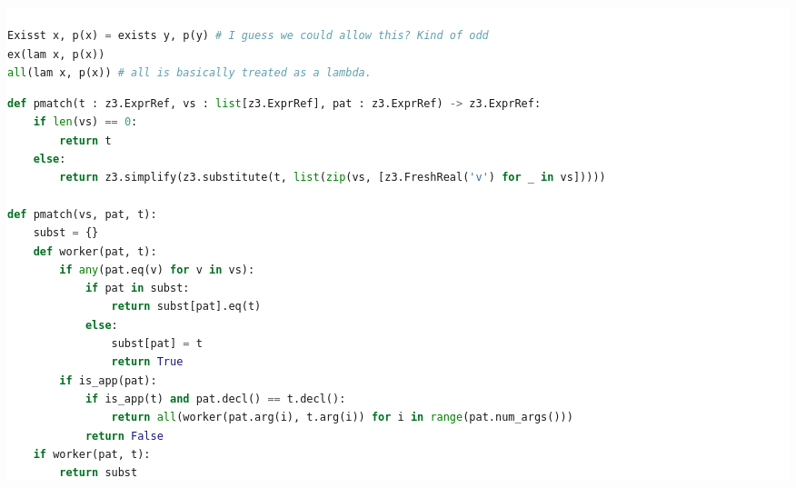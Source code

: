 ```python

Exisst x, p(x) = exists y, p(y) # I guess we could allow this? Kind of odd
ex(lam x, p(x))
all(lam x, p(x)) # all is basically treated as a lambda.

```

```python
def pmatch(t : z3.ExprRef, vs : list[z3.ExprRef], pat : z3.ExprRef) -> z3.ExprRef:
    if len(vs) == 0:
        return t
    else:
        return z3.simplify(z3.substitute(t, list(zip(vs, [z3.FreshReal('v') for _ in vs]))))

def pmatch(vs, pat, t):
    subst = {}
    def worker(pat, t):
        if any(pat.eq(v) for v in vs):
            if pat in subst:
                return subst[pat].eq(t)
            else:
                subst[pat] = t
                return True
        if is_app(pat):
            if is_app(t) and pat.decl() == t.decl():
                return all(worker(pat.arg(i), t.arg(i)) for i in range(pat.num_args()))
            return False
    if worker(pat, t):
        return subst
```
